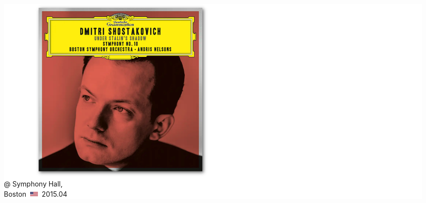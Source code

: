 <img src="/assets/img/albums/nelsons-lady-macbeth-passacaglia.png" width="480"> </a> <br>
@ Symphony Hall, <br>
Boston &nbsp;<img src="/assets/img/flags/us.png" height="10.5" width="16"/>&nbsp; 2015.04
</p>

<p class="alb">
<a href="https://www.youtube.com/watch?v=P3Z-G8ER51Q&list=OLAK5uy_kBdmwiziGi6sXfqo5Ev0Jt08AShB_bsmk&index=5">
